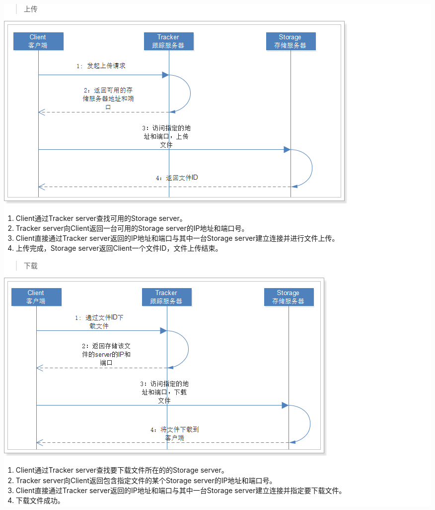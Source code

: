 > 上传

 ![1526205664373](assets/1526205664373.png)

1. Client通过Tracker server查找可用的Storage server。
2. Tracker server向Client返回一台可用的Storage server的IP地址和端口号。
3. Client直接通过Tracker server返回的IP地址和端口与其中一台Storage server建立连接并进行文件上传。
4. 上传完成，Storage server返回Client一个文件ID，文件上传结束。

> 下载

 ![1526205705687](assets/1526205705687.png)

1. Client通过Tracker server查找要下载文件所在的的Storage server。
2. Tracker server向Client返回包含指定文件的某个Storage server的IP地址和端口号。
3. Client直接通过Tracker server返回的IP地址和端口与其中一台Storage server建立连接并指定要下载文件。
4. 下载文件成功。
